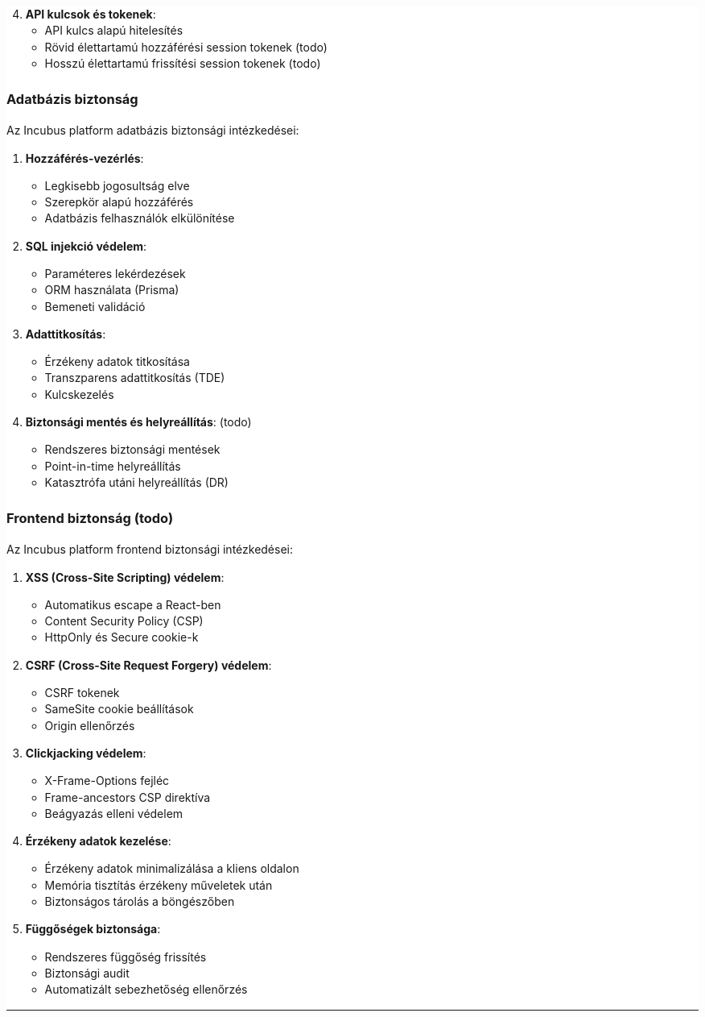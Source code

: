 4. **API kulcsok és tokenek**:
   - API kulcs alapú hitelesítés
   - Rövid élettartamú hozzáférési session tokenek (todo)
   - Hosszú élettartamú frissítési session tokenek (todo)

### Adatbázis biztonság

Az Incubus platform adatbázis biztonsági intézkedései:

1. **Hozzáférés-vezérlés**:
   - Legkisebb jogosultság elve
   - Szerepkör alapú hozzáférés
   - Adatbázis felhasználók elkülönítése

2. **SQL injekció védelem**:
   - Paraméteres lekérdezések
   - ORM használata (Prisma)
   - Bemeneti validáció

3. **Adattitkosítás**:
   - Érzékeny adatok titkosítása
   - Transzparens adattitkosítás (TDE)
   - Kulcskezelés

4. **Biztonsági mentés és helyreállítás**: (todo)
   - Rendszeres biztonsági mentések
   - Point-in-time helyreállítás
   - Katasztrófa utáni helyreállítás (DR)

### Frontend biztonság (todo)

Az Incubus platform frontend biztonsági intézkedései:

1. **XSS (Cross-Site Scripting) védelem**:
   - Automatikus escape a React-ben
   - Content Security Policy (CSP)
   - HttpOnly és Secure cookie-k

2. **CSRF (Cross-Site Request Forgery) védelem**:
   - CSRF tokenek
   - SameSite cookie beállítások
   - Origin ellenőrzés

3. **Clickjacking védelem**:
   - X-Frame-Options fejléc
   - Frame-ancestors CSP direktíva
   - Beágyazás elleni védelem

4. **Érzékeny adatok kezelése**:
   - Érzékeny adatok minimalizálása a kliens oldalon
   - Memória tisztítás érzékeny műveletek után
   - Biztonságos tárolás a böngészőben

5. **Függőségek biztonsága**:
   - Rendszeres függőség frissítés
   - Biztonsági audit
   - Automatizált sebezhetőség ellenőrzés

---